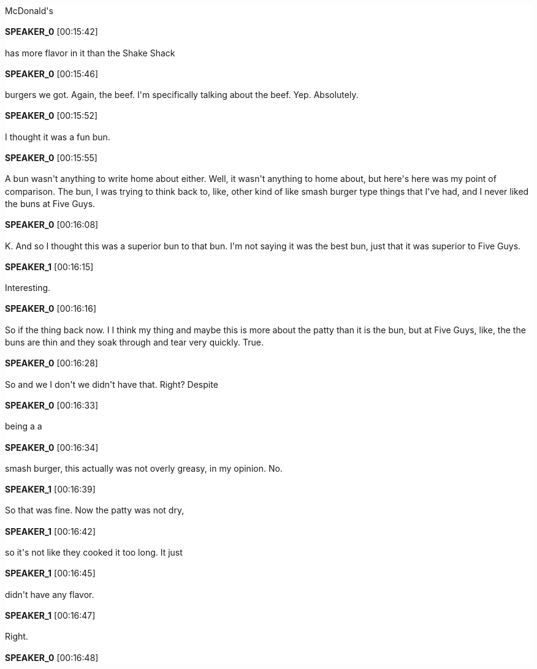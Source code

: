 McDonald's

**SPEAKER_0** [00:15:42]

has more flavor in it than the Shake Shack

**SPEAKER_0** [00:15:46]

burgers we got. Again, the beef. I'm specifically talking about the beef. Yep. Absolutely.

**SPEAKER_0** [00:15:52]

I thought it was a fun bun.

**SPEAKER_0** [00:15:55]

A bun wasn't anything to write home about either. Well, it wasn't anything to home about, but here's here was my point of comparison. The bun, I was trying to think back to, like, other kind of like smash burger type things that I've had, and I never liked the buns at Five Guys.

**SPEAKER_0** [00:16:08]

K. And so I thought this was a superior bun to that bun. I'm not saying it was the best bun, just that it was superior to Five Guys.

**SPEAKER_1** [00:16:15]

Interesting.

**SPEAKER_0** [00:16:16]

So if the thing back now. I I think my thing and maybe this is more about the patty than it is the bun, but at Five Guys, like, the the buns are thin and they soak through and tear very quickly. True.

**SPEAKER_0** [00:16:28]

So and we I don't we didn't have that. Right? Despite

**SPEAKER_0** [00:16:33]

being a a

**SPEAKER_0** [00:16:34]

smash burger, this actually was not overly greasy, in my opinion. No.

**SPEAKER_1** [00:16:39]

So that was fine. Now the patty was not dry,

**SPEAKER_1** [00:16:42]

so it's not like they cooked it too long. It just

**SPEAKER_1** [00:16:45]

didn't have any flavor.

**SPEAKER_1** [00:16:47]

Right.

**SPEAKER_0** [00:16:48]
